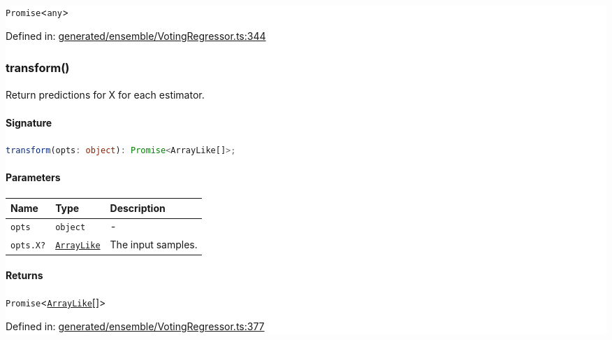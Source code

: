 `Promise`\<`any`\>

Defined in:  [generated/ensemble/VotingRegressor.ts:344](https://github.com/transitive-bullshit/scikit-learn-ts/blob/2fdf83f/packages/sklearn/src/generated/ensemble/VotingRegressor.ts#L344)

### transform()

Return predictions for X for each estimator.

#### Signature

```ts
transform(opts: object): Promise<ArrayLike[]>;
```

#### Parameters

| Name | Type | Description |
| :------ | :------ | :------ |
| `opts` | `object` | - |
| `opts.X?` | [`ArrayLike`](../types/ArrayLike.md) | The input samples. |

#### Returns

`Promise`\<[`ArrayLike`](../types/ArrayLike.md)[]\>

Defined in:  [generated/ensemble/VotingRegressor.ts:377](https://github.com/transitive-bullshit/scikit-learn-ts/blob/2fdf83f/packages/sklearn/src/generated/ensemble/VotingRegressor.ts#L377)
